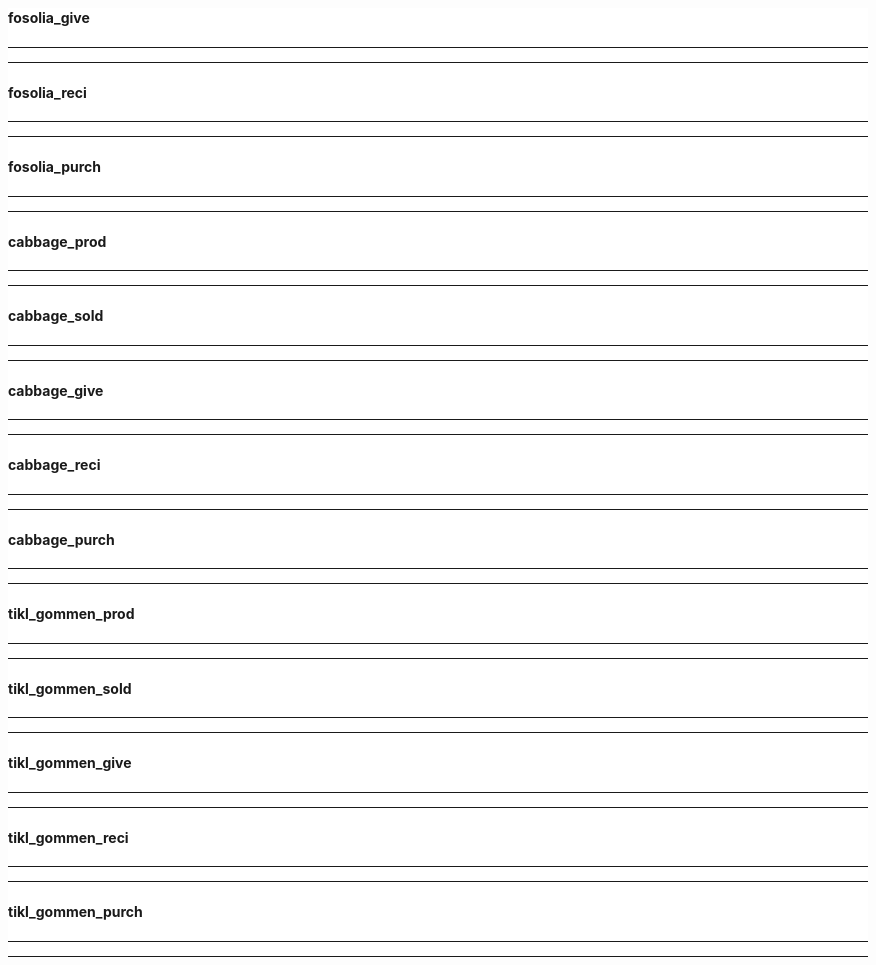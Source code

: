 #### fosolia_give
** **  
- - -

#### fosolia_reci
** **  
- - -

#### fosolia_purch
** **  
- - -

#### cabbage_prod
** **  
- - -

#### cabbage_sold
** **  
- - -

#### cabbage_give
** **  
- - -

#### cabbage_reci
** **  
- - -

#### cabbage_purch
** **  
- - -

#### tikl_gommen_prod
** **  
- - -

#### tikl_gommen_sold
** **  
- - -

#### tikl_gommen_give
** **  
- - -

#### tikl_gommen_reci
** **  
- - -

#### tikl_gommen_purch
** **  
- - -

